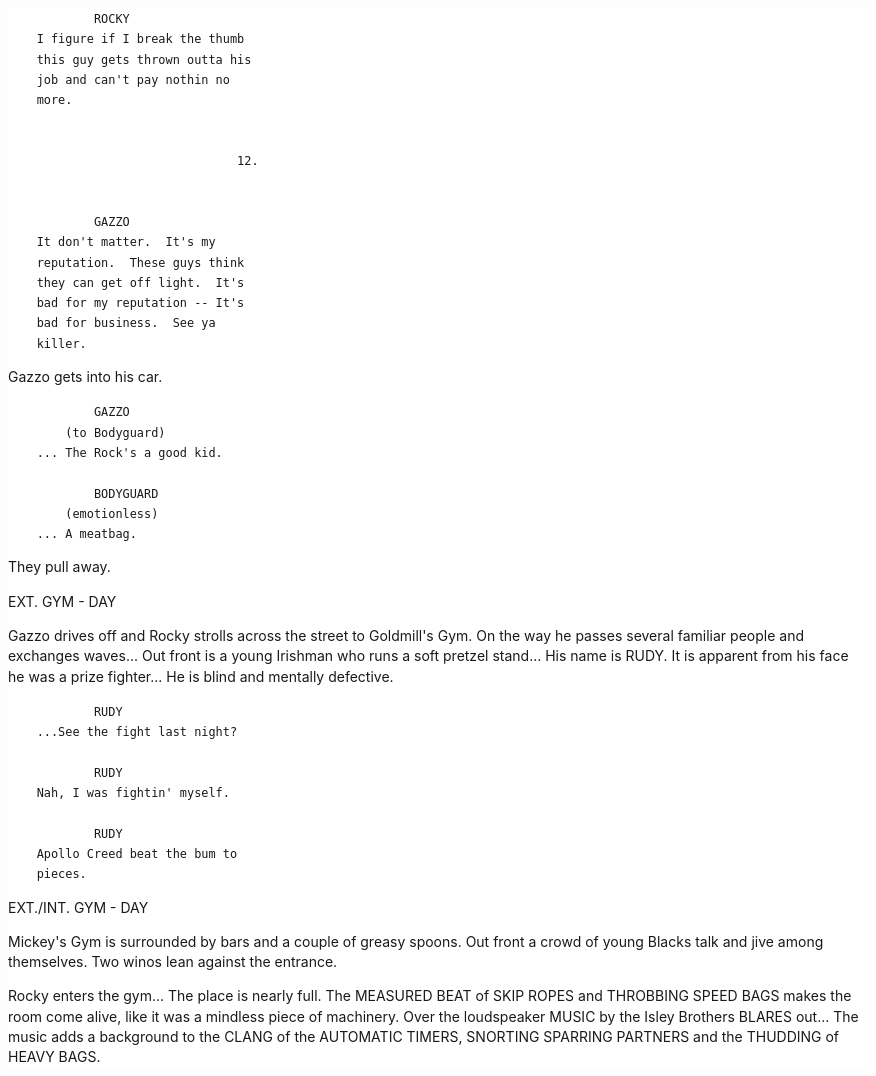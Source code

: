 				ROCKY
		I figure if I break the thumb
		this guy gets thrown outta his
		job and can't pay nothin no
		more.
 

									12.


				GAZZO
		It don't matter.  It's my
		reputation.  These guys think
		they can get off light.  It's
		bad for my reputation -- It's
		bad for business.  See ya
		killer.

Gazzo gets into his car.

				GAZZO
			(to Bodyguard)
		... The Rock's a good kid.

				BODYGUARD
			(emotionless)
		... A meatbag.

They pull away.

EXT. GYM - DAY

Gazzo drives off and Rocky strolls across the street to
Goldmill's Gym.  On the way he passes several familiar
people and exchanges waves... Out front is a young Irishman
who runs a soft pretzel stand... His name is RUDY.  It is
apparent from his face he was a prize fighter... He is blind
and mentally defective.

				RUDY
		...See the fight last night?

				RUDY
		Nah, I was fightin' myself.

				RUDY
		Apollo Creed beat the bum to
		pieces.

EXT./INT. GYM - DAY

Mickey's Gym is surrounded by bars and a couple of greasy
spoons.  Out front a crowd of young Blacks talk and jive
among themselves.  Two winos lean against the entrance.

Rocky enters the gym... The place is nearly full.  The
MEASURED BEAT of SKIP ROPES and THROBBING SPEED BAGS makes
the room come alive, like it was a mindless piece of
machinery.  Over the loudspeaker MUSIC by the Isley Brothers
BLARES out... The music adds a background to the CLANG of
the AUTOMATIC TIMERS, SNORTING SPARRING PARTNERS and the
THUDDING of HEAVY BAGS.
 